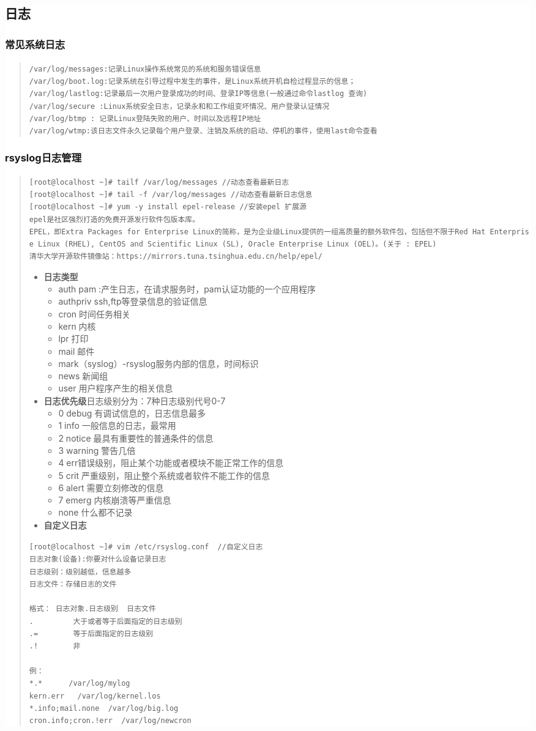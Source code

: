 ## 日志

### 常见系统日志

> ```
> /var/log/messages:记录Linux操作系统常见的系统和服务错误信息
> /var/log/boot.log:记录系统在引导过程中发生的事件，是Linux系统开机自检过程显示的信息；
> /var/log/lastlog:记录最后一次用户登录成功的时间、登录IP等信息(一般通过命令lastlog 查询)
> /var/log/secure :Linux系统安全日志，记录永和和工作组变坏情况、用户登录认证情况
> /var/log/btmp : 记录Linux登陆失败的用户、时间以及远程IP地址
> /var/log/wtmp:该日志文件永久记录每个用户登录、注销及系统的启动、停机的事件，使用last命令查看
> ```

### rsyslog日志管理

> ```
> [root@localhost ~]# tailf /var/log/messages //动态查看最新日志
> [root@localhost ~]# tail -f /var/log/messages //动态查看最新日志信息
> [root@localhost ~]# yum -y install epel-release //安装epel 扩展源
> epel是社区强烈打造的免费开源发行软件包版本库。
> EPEL，即Extra Packages for Enterprise Linux的简称，是为企业级Linux提供的一组高质量的额外软件包，包括但不限于Red Hat Enterprise Linux (RHEL), CentOS and Scientific Linux (SL), Oracle Enterprise Linux (OEL)。(关于 : EPEL)
> 清华大学开源软件镜像站：https://mirrors.tuna.tsinghua.edu.cn/help/epel/
> ```
>
> - **日志类型**
>   - auth pam :产生日志，在请求服务时，pam认证功能的一个应用程序
>   - authpriv ssh,ftp等登录信息的验证信息
>   - cron 时间任务相关
>   - kern 内核
>   - lpr 打印
>   - mail 邮件
>   - mark（syslog）-rsyslog服务内部的信息，时间标识
>   - news 新闻组
>   - user 用户程序产生的相关信息
> - **日志优先级**日志级别分为：7种日志级别代号0-7
>   - 0 debug 有调试信息的，日志信息最多
>   - 1 info 一般信息的日志，最常用
>   - 2 notice 最具有重要性的普通条件的信息
>   - 3 warning 警告几倍
>   - 4 err错误级别，阻止某个功能或者模块不能正常工作的信息
>   - 5 crit 严重级别，阻止整个系统或者软件不能工作的信息
>   - 6 alert 需要立刻修改的信息
>   - 7 emerg 内核崩溃等严重信息
>   - none 什么都不记录
> - **自定义日志**
>
> ```
> [root@localhost ~]# vim /etc/rsyslog.conf  //自定义日志
> 日志对象(设备):你要对什么设备记录日志
> 日志级别：级别越低，信息越多
> 日志文件：存储日志的文件
> 
> 格式： 日志对象.日志级别  日志文件
> . 		大于或者等于后面指定的日志级别
> .= 		等于后面指定的日志级别
> .! 		非
> 
> 例：
> *.*      /var/log/mylog
> kern.err   /var/log/kernel.los
> *.info;mail.none  /var/log/big.log
> cron.info;cron.!err  /var/log/newcron